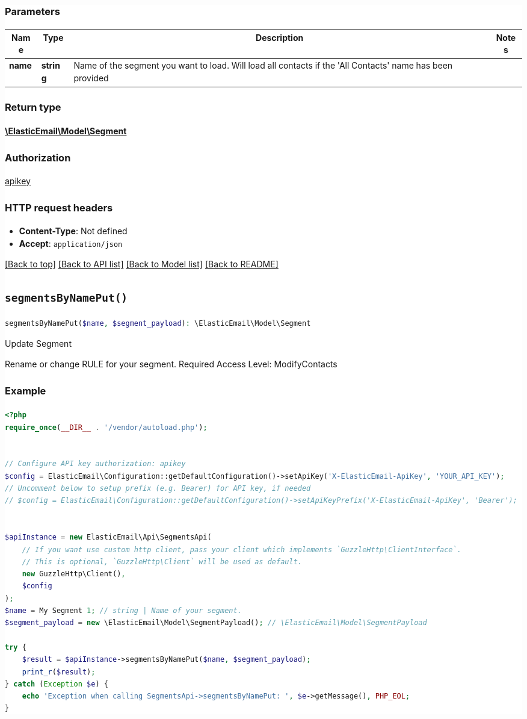### Parameters

| Name | Type | Description  | Notes |
| ------------- | ------------- | ------------- | ------------- |
| **name** | **string**| Name of the segment you want to load. Will load all contacts if the &#39;All Contacts&#39; name has been provided | |

### Return type

[**\ElasticEmail\Model\Segment**](../Model/Segment.md)

### Authorization

[apikey](../../README.md#apikey)

### HTTP request headers

- **Content-Type**: Not defined
- **Accept**: `application/json`

[[Back to top]](#) [[Back to API list]](../../README.md#endpoints)
[[Back to Model list]](../../README.md#models)
[[Back to README]](../../README.md)

## `segmentsByNamePut()`

```php
segmentsByNamePut($name, $segment_payload): \ElasticEmail\Model\Segment
```

Update Segment

Rename or change RULE for your segment. Required Access Level: ModifyContacts

### Example

```php
<?php
require_once(__DIR__ . '/vendor/autoload.php');


// Configure API key authorization: apikey
$config = ElasticEmail\Configuration::getDefaultConfiguration()->setApiKey('X-ElasticEmail-ApiKey', 'YOUR_API_KEY');
// Uncomment below to setup prefix (e.g. Bearer) for API key, if needed
// $config = ElasticEmail\Configuration::getDefaultConfiguration()->setApiKeyPrefix('X-ElasticEmail-ApiKey', 'Bearer');


$apiInstance = new ElasticEmail\Api\SegmentsApi(
    // If you want use custom http client, pass your client which implements `GuzzleHttp\ClientInterface`.
    // This is optional, `GuzzleHttp\Client` will be used as default.
    new GuzzleHttp\Client(),
    $config
);
$name = My Segment 1; // string | Name of your segment.
$segment_payload = new \ElasticEmail\Model\SegmentPayload(); // \ElasticEmail\Model\SegmentPayload

try {
    $result = $apiInstance->segmentsByNamePut($name, $segment_payload);
    print_r($result);
} catch (Exception $e) {
    echo 'Exception when calling SegmentsApi->segmentsByNamePut: ', $e->getMessage(), PHP_EOL;
}
```

